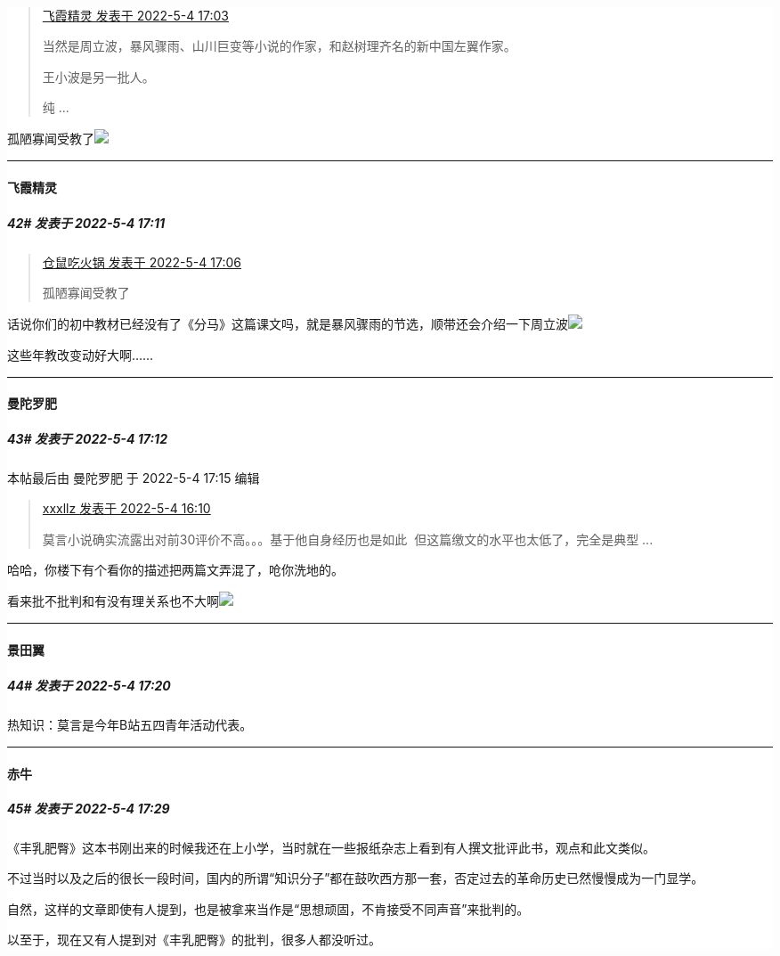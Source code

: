 <blockquote><a href="httphttps://bbs.saraba1st.com/2b/forum.php?mod=redirect&amp;goto=findpost&amp;pid=55691287&amp;ptid=2067786" target="_blank">飞霞精灵 发表于 2022-5-4 17:03</a>

当然是周立波，暴风骤雨、山川巨变等小说的作家，和赵树理齐名的新中国左翼作家。

王小波是另一批人。

纯 ...</blockquote>
孤陋寡闻受教了<img src="https://static.saraba1st.com/image/smiley/face2017/007.png" referrerpolicy="no-referrer">

*****

####  飞霞精灵  
##### 42#       发表于 2022-5-4 17:11

<blockquote><a href="httphttps://bbs.saraba1st.com/2b/forum.php?mod=redirect&amp;goto=findpost&amp;pid=55691332&amp;ptid=2067786" target="_blank">仓鼠吃火锅 发表于 2022-5-4 17:06</a>

孤陋寡闻受教了</blockquote>
话说你们的初中教材已经没有了《分马》这篇课文吗，就是暴风骤雨的节选，顺带还会介绍一下周立波<img src="https://static.saraba1st.com/image/smiley/face2017/068.png" referrerpolicy="no-referrer">

这些年教改变动好大啊……

*****

####  曼陀罗肥  
##### 43#       发表于 2022-5-4 17:12

 本帖最后由 曼陀罗肥 于 2022-5-4 17:15 编辑 
<blockquote><a href="httphttps://bbs.saraba1st.com/2b/forum.php?mod=redirect&amp;goto=findpost&amp;pid=55690780&amp;ptid=2067786" target="_blank">xxxllz 发表于 2022-5-4 16:10</a>

 莫言小说确实流露出对前30评价不高。。。基于他自身经历也是如此  但这篇缴文的水平也太低了，完全是典型 ...</blockquote>
哈哈，你楼下有个看你的描述把两篇文弄混了，呛你洗地的。

看来批不批判和有没有理关系也不大啊<img src="https://static.saraba1st.com/image/smiley/face2017/068.png" referrerpolicy="no-referrer">

*****

####  景田翼  
##### 44#       发表于 2022-5-4 17:20

热知识：莫言是今年B站五四青年活动代表。

*****

####  赤牛  
##### 45#       发表于 2022-5-4 17:29

《丰乳肥臀》这本书刚出来的时候我还在上小学，当时就在一些报纸杂志上看到有人撰文批评此书，观点和此文类似。

不过当时以及之后的很长一段时间，国内的所谓“知识分子”都在鼓吹西方那一套，否定过去的革命历史已然慢慢成为一门显学。

自然，这样的文章即使有人提到，也是被拿来当作是“思想顽固，不肯接受不同声音”来批判的。

以至于，现在又有人提到对《丰乳肥臀》的批判，很多人都没听过。

